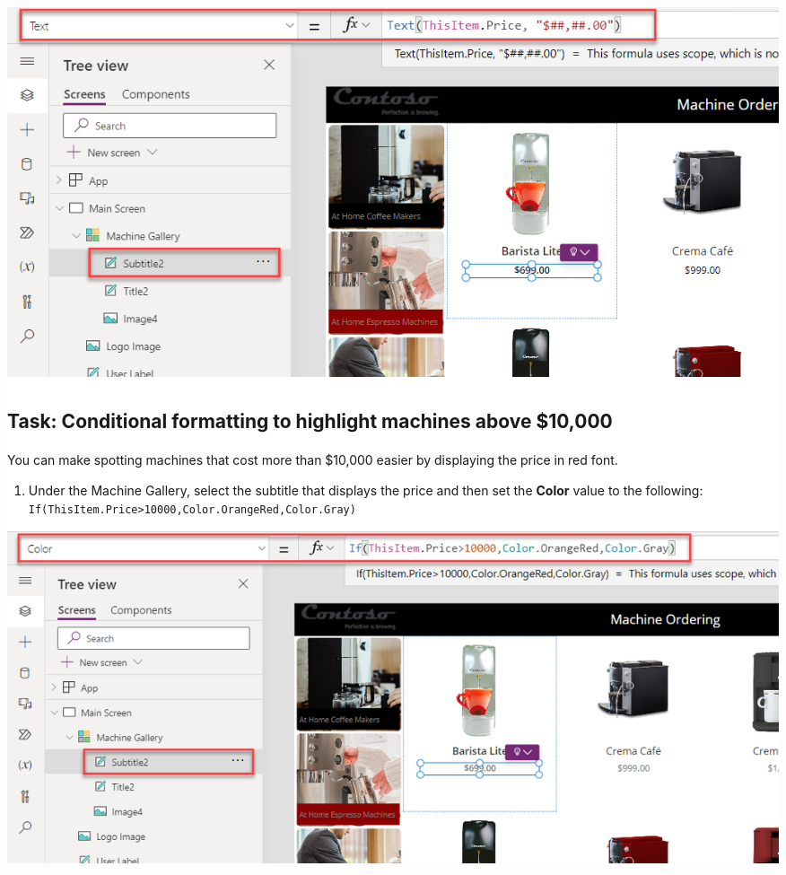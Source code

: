 [![Screenshot showing the setting of the device price.](media/price-setting.png)](media/price-setting.png#lightbox)
    

Task: Conditional formatting to highlight machines above $10,000
----------------------------------------------------------------

You can make spotting machines that cost more than $10,000 easier by displaying the price in red font.

1.  Under the Machine Gallery, select the subtitle that displays the price and then set the **Color** value to the following:  
    `If(ThisItem.Price>10000,Color.OrangeRed,Color.Gray)`
    
[![Screenshot showing the setting of the device's price font color.](media/price-font-color.png)](media/price-font-color.png#lightbox)

